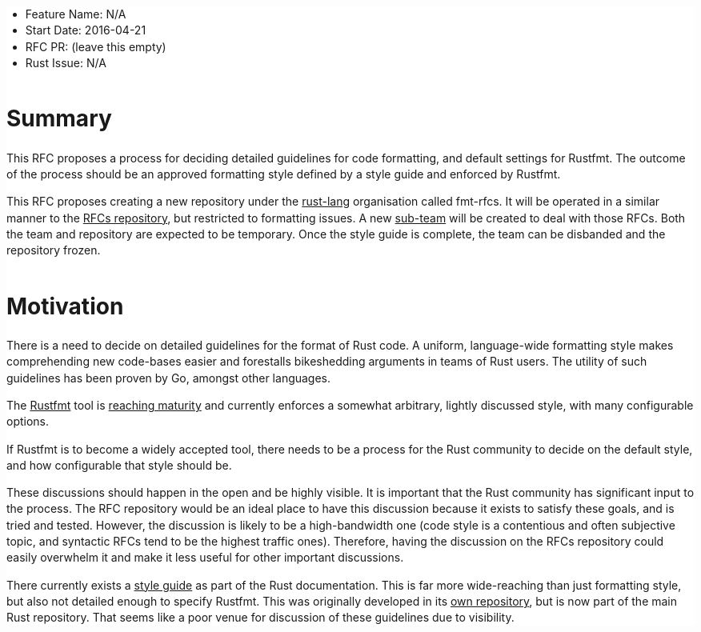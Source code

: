 - Feature Name: N/A
- Start Date: 2016-04-21
- RFC PR: (leave this empty)
- Rust Issue: N/A


# Summary
[summary]: #summary

This RFC proposes a process for deciding detailed guidelines for code
formatting, and default settings for Rustfmt. The outcome of the process should
be an approved formatting style defined by a style guide and enforced by
Rustfmt.

This RFC proposes creating a new repository under the [rust-lang](https://github.com/rust-lang)
organisation called fmt-rfcs. It will be operated in a similar manner to the
[RFCs repository](https://github.com/rust-lang/rfcs), but restricted to
formatting issues. A new [sub-team](https://github.com/rust-lang/rfcs/blob/master/text/1068-rust-governance.md#subteams)
will be created to deal with those RFCs. Both the team and repository are
expected to be temporary. Once the style guide is complete, the team can be
disbanded and the repository frozen.


# Motivation
[motivation]: #motivation

There is a need to decide on detailed guidelines for the format of Rust code. A
uniform, language-wide formatting style makes comprehending new code-bases
easier and forestalls bikeshedding arguments in teams of Rust users. The utility
of such guidelines has been proven by Go, amongst other languages.

The [Rustfmt](https://github.com/rust-lang-nursery/rustfmt) tool is
[reaching maturity](https://users.rust-lang.org/t/please-help-test-rustfmt/5386)
and currently enforces a somewhat arbitrary, lightly discussed style, with many
configurable options.

If Rustfmt is to become a widely accepted tool, there needs to be a process for
the Rust community to decide on the default style, and how configurable that
style should be.

These discussions should happen in the open and be highly visible. It is
important that the Rust community has significant input to the process. The RFC
repository would be an ideal place to have this discussion because it exists to
satisfy these goals, and is tried and tested. However, the discussion is likely
to be a high-bandwidth one (code style is a contentious and often subjective
topic, and syntactic RFCs tend to be the highest traffic ones). Therefore,
having the discussion on the RFCs repository could easily overwhelm it and make
it less useful for other important discussions.

There currently exists a [style guide](https://github.com/rust-lang/rust/tree/master/src/doc/style)
as part of the Rust documentation. This is far more wide-reaching than just
formatting style, but also not detailed enough to specify Rustfmt. This was
originally developed in its [own repository](https://github.com/rust-lang/rust-guidelines),
but is now part of the main Rust repository. That seems like a poor venue for
discussion of these guidelines due to visibility.


[design]: #detailed-design
[drawbacks]: #drawbacks
[alternatives]: #alternatives
[unresolved]: #unresolved-questions